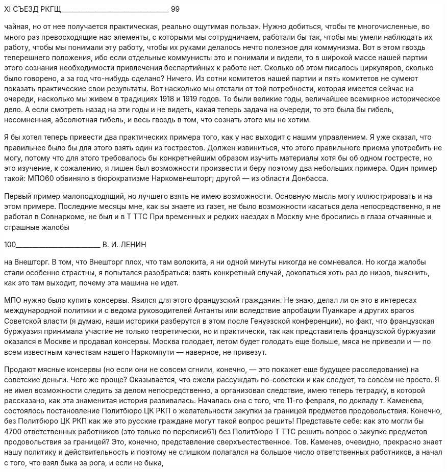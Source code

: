  

XI СЪЕЗД РКГЩ_________________________________ 99

чайная, но от нее получается практическая, реально ощутимая польза». Нужно добить­ся, чтобы те многочисленные, во много раз превосходящие нас элементы, с которыми мы сотрудничаем, работали бы так, чтобы мы умели наблюдать их работу, чтобы мы понимали эту работу, чтобы их руками делалось нечто полезное для коммунизма. Вот в этом гвоздь теперешнего положения, ибо если отдельные коммунисты это и понимали и видели, то в широкой массе нашей партии этого сознания необходимости привлече­ния беспартийных к работе нет. Сколько об этом писалось циркуляров, сколько было говорено, а за год что-нибудь сделано? Ничего. Из сотни комитетов нашей партии и пять комитетов не сумеют показать практические свои результаты. Вот насколько мы отстали от той потребности, которая имеется сейчас на очереди, насколько мы живем в традициях 1918 и 1919 годов. То были великие годы, величайшее всемирное историче­ское дело. А если смотреть назад на эти годы и не видеть, какая теперь задача на очере­ди, то это была бы гибель, несомненная, абсолютная гибель, и весь гвоздь в том, что сознать этого мы не хотим.

Я бы хотел теперь привести два практических примера того, как у нас выходит с на­шим управлением. Я уже сказал, что правильнее было бы для этого взять один из гос­трестов. Должен извиниться, что этого правильного приема употребить не могу, пото­му что для этого требовалось бы конкретнейшим образом изучить материалы хотя бы об одном гостресте, но это изучение, к сожалению, я лишен был возможности произве­сти и беру поэтому два небольших примера. Один пример такой: МПО60 обвиняло в бюрократизме Наркомвнешторг; другой — из области Донбасса.

Первый пример малоподходящий, но лучшего взять не имею возможности. Основ­ную мысль могу иллюстрировать и на этом примере. Последние месяцы мне, как вы знаете из газет, не было возможности касаться дела непосредственно, я не работал в Совнаркоме, не был и в Τ TTC При временных и редких наездах в Москву мне бросились в глаза отчаянные и страшные жалобы

  

100__________________________ В. И. ЛЕНИН

на Внешторг. В том, что Внешторг плох, что там волокита, я ни одной минуты никогда не сомневался. Но когда жалобы стали особенно страстны, я попытался разобраться: взять конкретный случай, докопаться хоть раз до низов, выяснить, как это там выходит, почему эта машина не идет.

МПО нужно было купить консервы. Явился для этого французский гражданин. Не знаю, делал ли он это в интересах международной политики и с ведома руководителей Антанты или вследствие апробации Пуанкаре и других врагов Советской власти (я ду­маю, наши историки разберутся в этом после Генуэзской конференции), но факт, что французская буржуазия принимала участие не только теоретически, но и практически, так как представитель французской буржуазии оказался в Москве и продавал консервы. Москва голодает, летом будет голодать еще больше, мяса не привезли и — по всем из­вестным качествам нашего Наркомпути — наверное, не привезут.

Продают мясные консервы (но если они не совсем сгнили, конечно, — это покажет еще будущее расследование) на советские деньги. Чего же проще? Оказывается, что ежели рассуждать по-советски и как следует, то совсем не просто. Я не имел возможно­сти следить за делом непосредственно, а организовал следствие, имею теперь тетрадку, в которой рассказано, как эта знаменитая история развивалась. Началась она с того, что 11-го февраля, по докладу т. Каменева, состоялось постановление Политбюро ЦК РКП о желательности закупки за границей предметов продовольствия. Конечно, без Полит­бюро ЦК РКП как же это русские граждане могут такой вопрос решить! Представьте себе: как это могли бы 4700 ответственных работников (это только по переписи61) без Политбюро Τ TTC решить вопрос о закупке предметов продовольствия за границей? Это, конечно, представление сверхъестественное. Тов. Каменев, очевидно, прекрасно знает нашу политику и действительность и поэтому не слишком полагался на большое число ответственных работников, а начал с того, что взял быка за рога, и если не быка,

